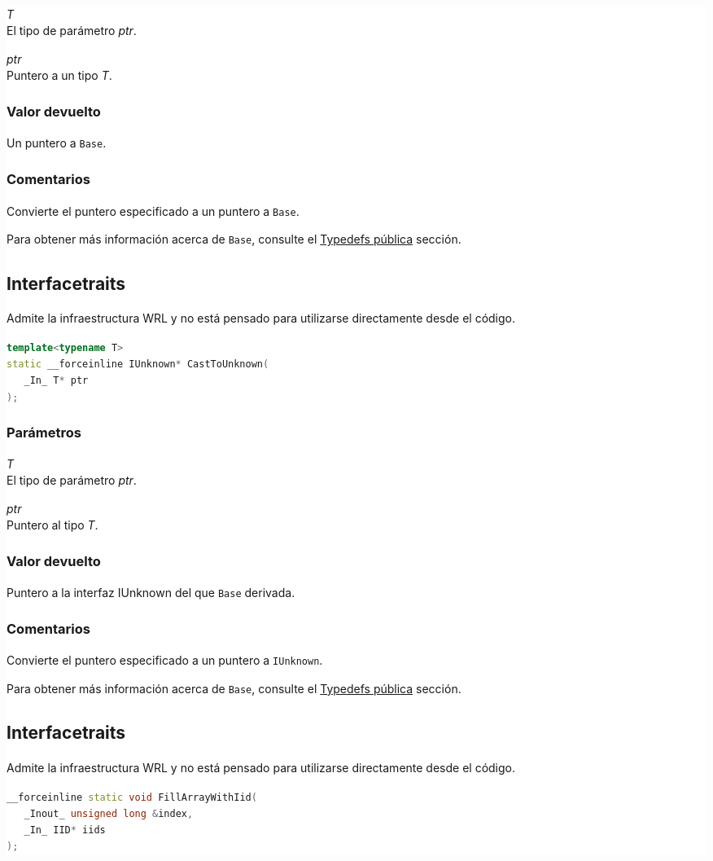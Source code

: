 *T*<br/>
El tipo de parámetro *ptr*.

*ptr*<br/>
Puntero a un tipo *T*.

### <a name="return-value"></a>Valor devuelto

Un puntero a `Base`.

### <a name="remarks"></a>Comentarios

Convierte el puntero especificado a un puntero a `Base`.

Para obtener más información acerca de `Base`, consulte el [Typedefs pública](#public-typedefs) sección.

## <a name="casttounknown"></a>Interfacetraits

Admite la infraestructura WRL y no está pensado para utilizarse directamente desde el código.

```cpp
template<typename T>
static __forceinline IUnknown* CastToUnknown(
   _In_ T* ptr
);
```

### <a name="parameters"></a>Parámetros

*T*<br/>
El tipo de parámetro *ptr*.

*ptr*<br/>
Puntero al tipo *T*.

### <a name="return-value"></a>Valor devuelto

Puntero a la interfaz IUnknown del que `Base` derivada.

### <a name="remarks"></a>Comentarios

Convierte el puntero especificado a un puntero a `IUnknown`.

Para obtener más información acerca de `Base`, consulte el [Typedefs pública](#public-typedefs) sección.

## <a name="fillarraywithiid"></a>Interfacetraits

Admite la infraestructura WRL y no está pensado para utilizarse directamente desde el código.

```cpp
__forceinline static void FillArrayWithIid(
   _Inout_ unsigned long &index,
   _In_ IID* iids
);
```
